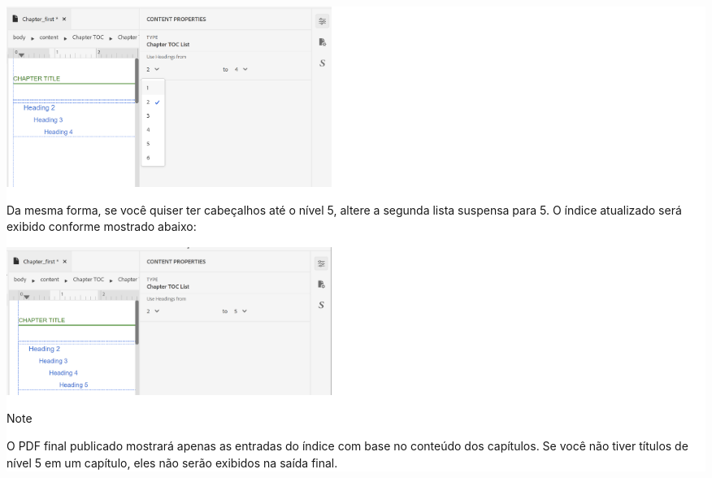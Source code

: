    <img src="./assets/customize-chapter-toc.png" width="400">

   Da mesma forma, se você quiser ter cabeçalhos até o nível 5, altere a segunda lista suspensa para 5. O índice atualizado será exibido conforme mostrado abaixo:

   <img src="./assets/chapter-toc-updated.png" width="400">

   >[!NOTE]
   >
   >O PDF final publicado mostrará apenas as entradas do índice com base no conteúdo dos capítulos. Se você não tiver títulos de nível 5 em um capítulo, eles não serão exibidos na saída final.
